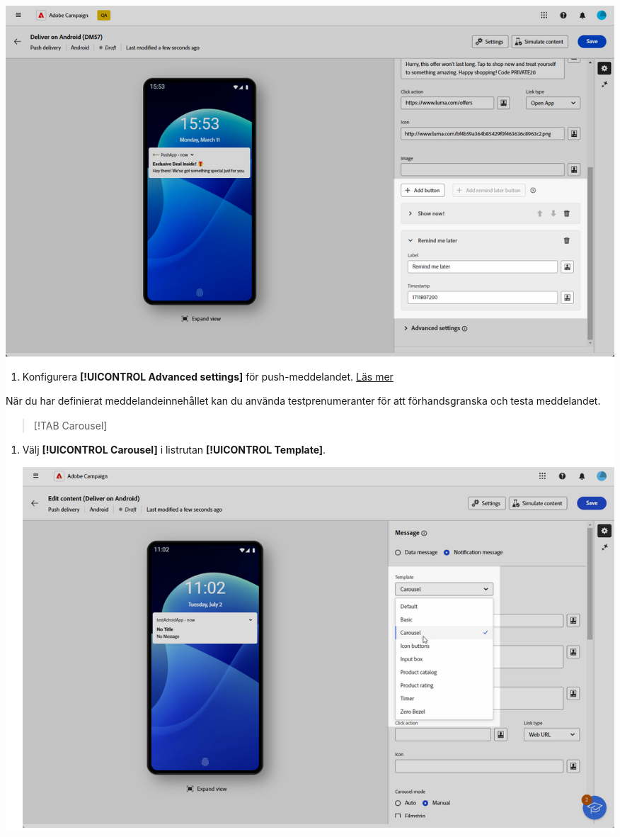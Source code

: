    ![](assets/rich_push_basic_5.png)

1. Konfigurera **[!UICONTROL Advanced settings]** för push-meddelandet. [Läs mer](#push-advanced)

När du har definierat meddelandeinnehållet kan du använda testprenumeranter för att förhandsgranska och testa meddelandet.

>[!TAB Carousel]

1. Välj **[!UICONTROL Carousel]** i listrutan **[!UICONTROL Template]**.

   ![](assets/rich_push_carousel.png)
